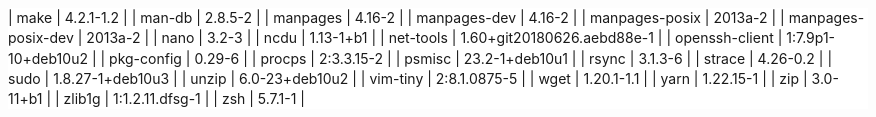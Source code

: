 | make                | 4.2.1-1.2                  |
| man-db              | 2.8.5-2                    |
| manpages            | 4.16-2                     |
| manpages-dev        | 4.16-2                     |
| manpages-posix      | 2013a-2                    |
| manpages-posix-dev  | 2013a-2                    |
| nano                | 3.2-3                      |
| ncdu                | 1.13-1+b1                  |
| net-tools           | 1.60+git20180626.aebd88e-1 |
| openssh-client      | 1:7.9p1-10+deb10u2         |
| pkg-config          | 0.29-6                     |
| procps              | 2:3.3.15-2                 |
| psmisc              | 23.2-1+deb10u1             |
| rsync               | 3.1.3-6                    |
| strace              | 4.26-0.2                   |
| sudo                | 1.8.27-1+deb10u3           |
| unzip               | 6.0-23+deb10u2             |
| vim-tiny            | 2:8.1.0875-5               |
| wget                | 1.20.1-1.1                 |
| yarn                | 1.22.15-1                  |
| zip                 | 3.0-11+b1                  |
| zlib1g              | 1:1.2.11.dfsg-1            |
| zsh                 | 5.7.1-1                    |
